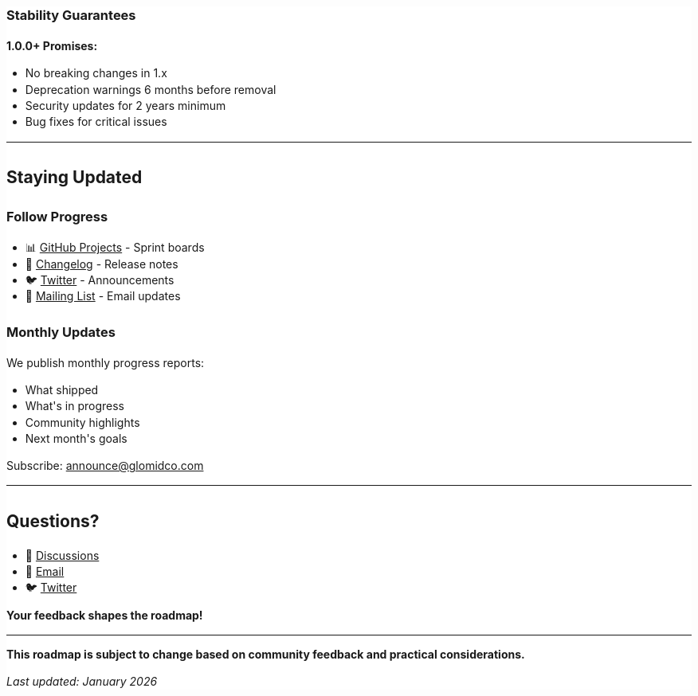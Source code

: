 ### Stability Guarantees

**1.0.0+ Promises:**
- No breaking changes in 1.x
- Deprecation warnings 6 months before removal
- Security updates for 2 years minimum
- Bug fixes for critical issues

---

## Staying Updated

### Follow Progress

- 📊 [GitHub Projects](https://github.com/grauwen/utl-x/projects) - Sprint boards
- 📝 [Changelog](changelog.md) - Release notes
- 🐦 [Twitter](https://twitter.com/UTLXLang) - Announcements
- 📧 [Mailing List](mailto:announce@glomidco.com) - Email updates

### Monthly Updates

We publish monthly progress reports:
- What shipped
- What's in progress
- Community highlights
- Next month's goals

Subscribe: announce@glomidco.com

---

## Questions?

- 💬 [Discussions](https://github.com/grauwen/utl-x/discussions)
- 📧 [Email](mailto:community@glomidco.com)
- 🐦 [Twitter](https://twitter.com/UTLXLang)

**Your feedback shapes the roadmap!**

---

**This roadmap is subject to change based on community feedback and practical considerations.**

*Last updated: January 2026*
